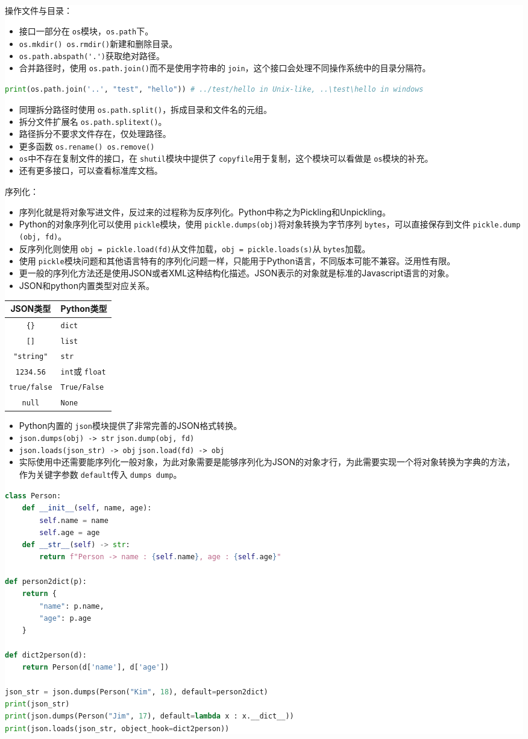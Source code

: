 操作文件与目录：

- 接口一部分在 `os`模块，`os.path`下。
- `os.mkdir() os.rmdir()`新建和删除目录。
- `os.path.abspath('.')`获取绝对路径。
- 合并路径时，使用 `os.path.join()`而不是使用字符串的 `join`，这个接口会处理不同操作系统中的目录分隔符。

```python
print(os.path.join('..', "test", "hello")) # ../test/hello in Unix-like, ..\test\hello in windows
```

- 同理拆分路径时使用 `os.path.split()`，拆成目录和文件名的元组。
- 拆分文件扩展名 `os.path.splitext()`。
- 路径拆分不要求文件存在，仅处理路径。
- 更多函数 `os.rename() os.remove()`
- `os`中不存在复制文件的接口，在 `shutil`模块中提供了 `copyfile`用于复制，这个模块可以看做是 `os`模块的补充。
- 还有更多接口，可以查看标准库文档。

序列化：

- 序列化就是将对象写进文件，反过来的过程称为反序列化。Python中称之为Pickling和Unpickling。
- Python的对象序列化可以使用 `pickle`模块，使用 `pickle.dumps(obj)`将对象转换为字节序列 `bytes`，可以直接保存到文件 `pickle.dump(obj, fd)`。
- 反序列化则使用 `obj = pickle.load(fd)`从文件加载，`obj = pickle.loads(s)`从 `bytes`加载。
- 使用 `pickle`模块问题和其他语言特有的序列化问题一样，只能用于Python语言，不同版本可能不兼容。泛用性有限。
- 更一般的序列化方法还是使用JSON或者XML这种结构化描述。JSON表示的对象就是标准的Javascript语言的对象。
- JSON和python内置类型对应关系。

|    JSON类型    | Python类型          |
| :------------: | :------------------ |
|     `{}`     | `dict`            |
|     `[]`     | `list`            |
|  `"string"`  | `str`             |
|  `1234.56`  | `int`或 `float` |
| `true/false` | `True/False`      |
|    `null`    | `None`            |

- Python内置的 `json`模块提供了非常完善的JSON格式转换。
- `json.dumps(obj) -> str` `json.dump(obj, fd)`
- `json.loads(json_str) -> obj` `json.load(fd) -> obj`
- 实际使用中还需要能序列化一般对象，为此对象需要是能够序列化为JSON的对象才行，为此需要实现一个将对象转换为字典的方法，作为关键字参数 `default`传入 `dumps dump`。

```python
class Person:
    def __init__(self, name, age):
        self.name = name
        self.age = age
    def __str__(self) -> str:
        return f"Person -> name : {self.name}, age : {self.age}"

def person2dict(p):
    return {
        "name": p.name,
        "age": p.age
    }

def dict2person(d):
    return Person(d['name'], d['age'])

json_str = json.dumps(Person("Kim", 18), default=person2dict)
print(json_str)
print(json.dumps(Person("Jim", 17), default=lambda x : x.__dict__))
print(json.loads(json_str, object_hook=dict2person))
```